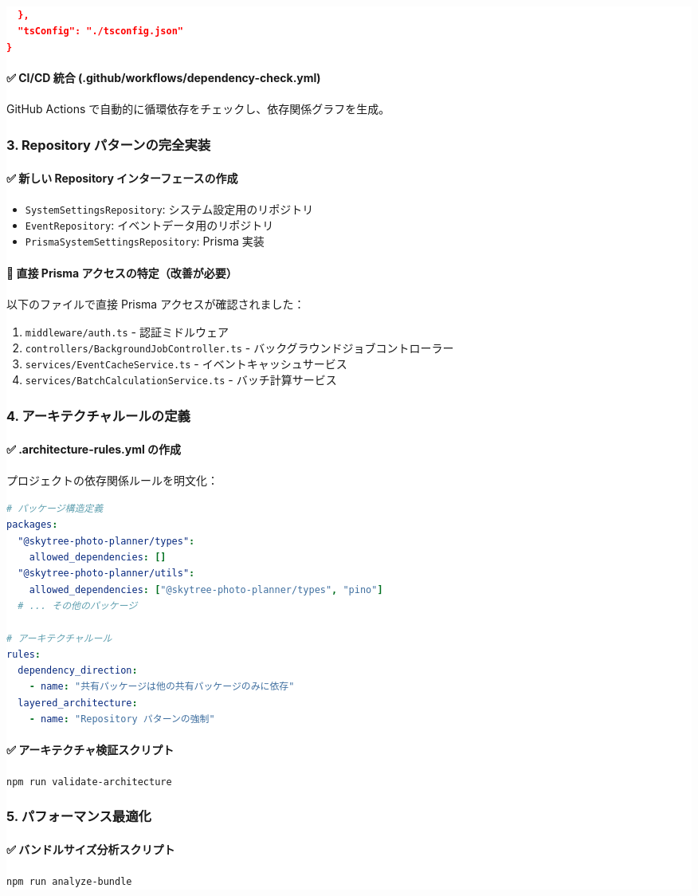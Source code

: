 ```json
  },
  "tsConfig": "./tsconfig.json"
}
```

#### ✅ CI/CD 統合 (.github/workflows/dependency-check.yml)
GitHub Actions で自動的に循環依存をチェックし、依存関係グラフを生成。

### 3. Repository パターンの完全実装

#### ✅ 新しい Repository インターフェースの作成
- `SystemSettingsRepository`: システム設定用のリポジトリ
- `EventRepository`: イベントデータ用のリポジトリ
- `PrismaSystemSettingsRepository`: Prisma 実装

#### 🔄 直接 Prisma アクセスの特定（改善が必要）
以下のファイルで直接 Prisma アクセスが確認されました：
1. `middleware/auth.ts` - 認証ミドルウェア
2. `controllers/BackgroundJobController.ts` - バックグラウンドジョブコントローラー
3. `services/EventCacheService.ts` - イベントキャッシュサービス
4. `services/BatchCalculationService.ts` - バッチ計算サービス

### 4. アーキテクチャルールの定義

#### ✅ .architecture-rules.yml の作成
プロジェクトの依存関係ルールを明文化：
```yaml
# パッケージ構造定義
packages:
  "@skytree-photo-planner/types":
    allowed_dependencies: []
  "@skytree-photo-planner/utils":
    allowed_dependencies: ["@skytree-photo-planner/types", "pino"]
  # ... その他のパッケージ

# アーキテクチャルール
rules:
  dependency_direction:
    - name: "共有パッケージは他の共有パッケージのみに依存"
  layered_architecture:
    - name: "Repository パターンの強制"
```

#### ✅ アーキテクチャ検証スクリプト
```bash
npm run validate-architecture
```

### 5. パフォーマンス最適化

#### ✅ バンドルサイズ分析スクリプト
```bash
npm run analyze-bundle
```
